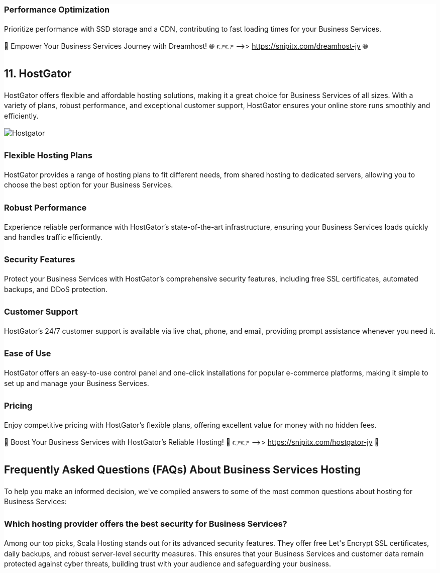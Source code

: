 ### Performance Optimization
Prioritize performance with SSD storage and a CDN, contributing to fast loading times for your Business Services.

🚀 Empower Your Business Services Journey with Dreamhost! 🌐
👉👉 -->> https://snipitx.com/dreamhost-jy 🌐

## 11. HostGator

HostGator offers flexible and affordable hosting solutions, making it a great choice for Business Services of all sizes. With a variety of plans, robust performance, and exceptional customer support, HostGator ensures your online store runs smoothly and efficiently.

![Hostgator](https://i.imgur.com/SNC0dSu.jpeg "Hostgator Hosting")

### Flexible Hosting Plans
HostGator provides a range of hosting plans to fit different needs, from shared hosting to dedicated servers, allowing you to choose the best option for your Business Services.

### Robust Performance
Experience reliable performance with HostGator’s state-of-the-art infrastructure, ensuring your Business Services loads quickly and handles traffic efficiently.

### Security Features
Protect your Business Services with HostGator’s comprehensive security features, including free SSL certificates, automated backups, and DDoS protection.

### Customer Support
HostGator’s 24/7 customer support is available via live chat, phone, and email, providing prompt assistance whenever you need it.

### Ease of Use
HostGator offers an easy-to-use control panel and one-click installations for popular e-commerce platforms, making it simple to set up and manage your Business Services.

### Pricing
Enjoy competitive pricing with HostGator’s flexible plans, offering excellent value for money with no hidden fees.

🌟 Boost Your Business Services with HostGator’s Reliable Hosting! 🚀
👉👉 -->> https://snipitx.com/hostgator-jy 🚀

## Frequently Asked Questions (FAQs) About Business Services Hosting

To help you make an informed decision, we've compiled answers to some of the most common questions about hosting for Business Services:

### Which hosting provider offers the best security for Business Services? 
Among our top picks, Scala Hosting stands out for its advanced security features. They offer free Let's Encrypt SSL certificates, daily backups, and robust server-level security measures. This ensures that your Business Services and customer data remain protected against cyber threats, building trust with your audience and safeguarding your business.
